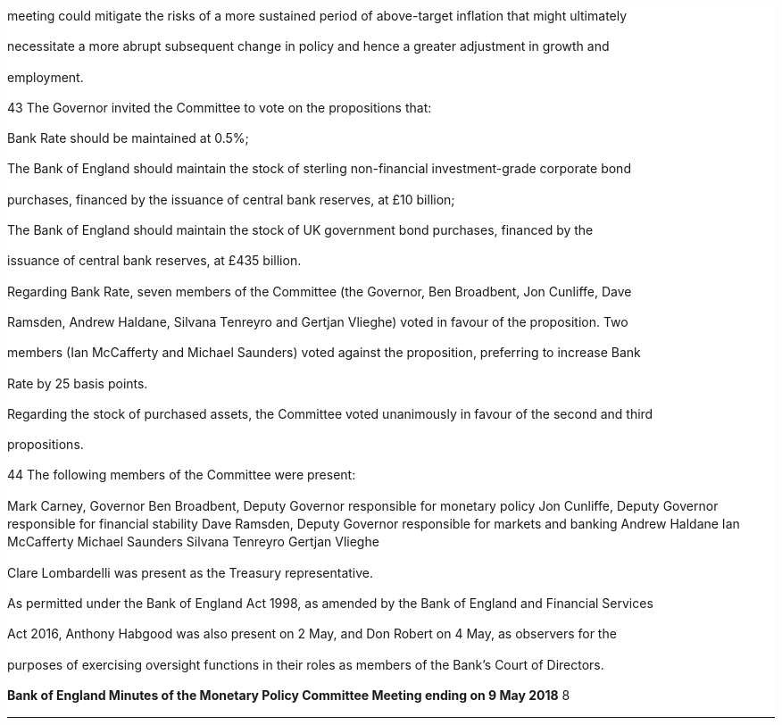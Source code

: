 meeting could mitigate the risks of a more sustained period of above-target inflation that might ultimately

necessitate a more abrupt subsequent change in policy and hence a greater adjustment in growth and

employment.

43 The Governor invited the Committee to vote on the propositions that:

Bank Rate should be maintained at 0.5%;

The Bank of England should maintain the stock of sterling non-financial investment-grade corporate bond

purchases, financed by the issuance of central bank reserves, at £10 billion;

The Bank of England should maintain the stock of UK government bond purchases, financed by the

issuance of central bank reserves, at £435 billion.

Regarding Bank Rate, seven members of the Committee (the Governor, Ben Broadbent, Jon Cunliffe, Dave

Ramsden, Andrew Haldane, Silvana Tenreyro and Gertjan Vlieghe) voted in favour of the proposition. Two

members (Ian McCafferty and Michael Saunders) voted against the proposition, preferring to increase Bank

Rate by 25 basis points.

Regarding the stock of purchased assets, the Committee voted unanimously in favour of the second and third

propositions.

44 The following members of the Committee were present:

Mark Carney, Governor
Ben Broadbent, Deputy Governor responsible for monetary policy
Jon Cunliffe, Deputy Governor responsible for financial stability
Dave Ramsden, Deputy Governor responsible for markets and banking
Andrew Haldane
Ian McCafferty
Michael Saunders
Silvana Tenreyro
Gertjan Vlieghe

Clare Lombardelli was present as the Treasury representative.

As permitted under the Bank of England Act 1998, as amended by the Bank of England and Financial Services

Act 2016, Anthony Habgood was also present on 2 May, and Don Robert on 4 May, as observers for the

purposes of exercising oversight functions in their roles as members of the Bank’s Court of Directors.

**Bank of England Minutes of the Monetary Policy Committee Meeting ending on 9 May 2018** 8


-----

